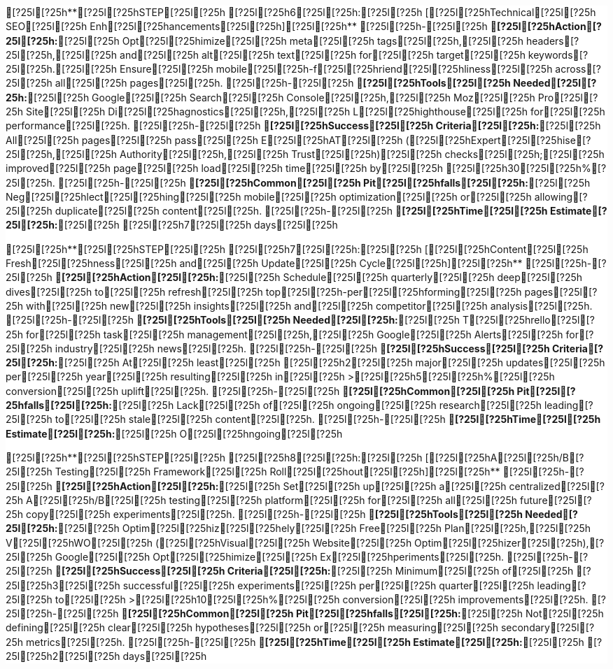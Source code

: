 [?25l[?25h**[?25l[?25hSTEP[?25l[?25h [?25l[?25h6[?25l[?25h:[?25l[?25h [[?25l[?25hTechnical[?25l[?25h SEO[?25l[?25h Enh[?25l[?25hancements[?25l[?25h][?25l[?25h**
[?25l[?25h-[?25l[?25h **[?25l[?25hAction[?25l[?25h:**[?25l[?25h Opt[?25l[?25himize[?25l[?25h meta[?25l[?25h tags[?25l[?25h,[?25l[?25h headers[?25l[?25h,[?25l[?25h and[?25l[?25h alt[?25l[?25h text[?25l[?25h for[?25l[?25h target[?25l[?25h keywords[?25l[?25h.[?25l[?25h Ensure[?25l[?25h mobile[?25l[?25h-f[?25l[?25hriend[?25l[?25hliness[?25l[?25h across[?25l[?25h all[?25l[?25h pages[?25l[?25h.
[?25l[?25h-[?25l[?25h **[?25l[?25hTools[?25l[?25h Needed[?25l[?25h:**[?25l[?25h Google[?25l[?25h Search[?25l[?25h Console[?25l[?25h,[?25l[?25h Moz[?25l[?25h Pro[?25l[?25h Site[?25l[?25h Di[?25l[?25hagnostics[?25l[?25h,[?25l[?25h L[?25l[?25highthouse[?25l[?25h for[?25l[?25h performance[?25l[?25h.
[?25l[?25h-[?25l[?25h **[?25l[?25hSuccess[?25l[?25h Criteria[?25l[?25h:**[?25l[?25h All[?25l[?25h pages[?25l[?25h pass[?25l[?25h E[?25l[?25hAT[?25l[?25h ([?25l[?25hExpert[?25l[?25hise[?25l[?25h,[?25l[?25h Authority[?25l[?25h,[?25l[?25h Trust[?25l[?25h)[?25l[?25h checks[?25l[?25h;[?25l[?25h improved[?25l[?25h page[?25l[?25h load[?25l[?25h time[?25l[?25h by[?25l[?25h [?25l[?25h30[?25l[?25h%[?25l[?25h.
[?25l[?25h-[?25l[?25h **[?25l[?25hCommon[?25l[?25h Pit[?25l[?25hfalls[?25l[?25h:**[?25l[?25h Neg[?25l[?25hlect[?25l[?25hing[?25l[?25h mobile[?25l[?25h optimization[?25l[?25h or[?25l[?25h allowing[?25l[?25h duplicate[?25l[?25h content[?25l[?25h.
[?25l[?25h-[?25l[?25h **[?25l[?25hTime[?25l[?25h Estimate[?25l[?25h:**[?25l[?25h [?25l[?25h7[?25l[?25h days[?25l[?25h

[?25l[?25h**[?25l[?25hSTEP[?25l[?25h [?25l[?25h7[?25l[?25h:[?25l[?25h [[?25l[?25hContent[?25l[?25h Fresh[?25l[?25hness[?25l[?25h and[?25l[?25h Update[?25l[?25h Cycle[?25l[?25h][?25l[?25h**
[?25l[?25h-[?25l[?25h **[?25l[?25hAction[?25l[?25h:**[?25l[?25h Schedule[?25l[?25h quarterly[?25l[?25h deep[?25l[?25h dives[?25l[?25h to[?25l[?25h refresh[?25l[?25h top[?25l[?25h-per[?25l[?25hforming[?25l[?25h pages[?25l[?25h with[?25l[?25h new[?25l[?25h insights[?25l[?25h and[?25l[?25h competitor[?25l[?25h analysis[?25l[?25h.
[?25l[?25h-[?25l[?25h **[?25l[?25hTools[?25l[?25h Needed[?25l[?25h:**[?25l[?25h T[?25l[?25hrello[?25l[?25h for[?25l[?25h task[?25l[?25h management[?25l[?25h,[?25l[?25h Google[?25l[?25h Alerts[?25l[?25h for[?25l[?25h industry[?25l[?25h news[?25l[?25h.
[?25l[?25h-[?25l[?25h **[?25l[?25hSuccess[?25l[?25h Criteria[?25l[?25h:**[?25l[?25h At[?25l[?25h least[?25l[?25h [?25l[?25h2[?25l[?25h major[?25l[?25h updates[?25l[?25h per[?25l[?25h year[?25l[?25h resulting[?25l[?25h in[?25l[?25h >[?25l[?25h5[?25l[?25h%[?25l[?25h conversion[?25l[?25h uplift[?25l[?25h.
[?25l[?25h-[?25l[?25h **[?25l[?25hCommon[?25l[?25h Pit[?25l[?25hfalls[?25l[?25h:**[?25l[?25h Lack[?25l[?25h of[?25l[?25h ongoing[?25l[?25h research[?25l[?25h leading[?25l[?25h to[?25l[?25h stale[?25l[?25h content[?25l[?25h.
[?25l[?25h-[?25l[?25h **[?25l[?25hTime[?25l[?25h Estimate[?25l[?25h:**[?25l[?25h O[?25l[?25hngoing[?25l[?25h

[?25l[?25h**[?25l[?25hSTEP[?25l[?25h [?25l[?25h8[?25l[?25h:[?25l[?25h [[?25l[?25hA[?25l[?25h/B[?25l[?25h Testing[?25l[?25h Framework[?25l[?25h Roll[?25l[?25hout[?25l[?25h][?25l[?25h**
[?25l[?25h-[?25l[?25h **[?25l[?25hAction[?25l[?25h:**[?25l[?25h Set[?25l[?25h up[?25l[?25h a[?25l[?25h centralized[?25l[?25h A[?25l[?25h/B[?25l[?25h testing[?25l[?25h platform[?25l[?25h for[?25l[?25h all[?25l[?25h future[?25l[?25h copy[?25l[?25h experiments[?25l[?25h.
[?25l[?25h-[?25l[?25h **[?25l[?25hTools[?25l[?25h Needed[?25l[?25h:**[?25l[?25h Optim[?25l[?25hiz[?25l[?25hely[?25l[?25h Free[?25l[?25h Plan[?25l[?25h,[?25l[?25h V[?25l[?25hWO[?25l[?25h ([?25l[?25hVisual[?25l[?25h Website[?25l[?25h Optim[?25l[?25hizer[?25l[?25h),[?25l[?25h Google[?25l[?25h Opt[?25l[?25himize[?25l[?25h Ex[?25l[?25hperiments[?25l[?25h.
[?25l[?25h-[?25l[?25h **[?25l[?25hSuccess[?25l[?25h Criteria[?25l[?25h:**[?25l[?25h Minimum[?25l[?25h of[?25l[?25h [?25l[?25h3[?25l[?25h successful[?25l[?25h experiments[?25l[?25h per[?25l[?25h quarter[?25l[?25h leading[?25l[?25h to[?25l[?25h >[?25l[?25h10[?25l[?25h%[?25l[?25h conversion[?25l[?25h improvements[?25l[?25h.
[?25l[?25h-[?25l[?25h **[?25l[?25hCommon[?25l[?25h Pit[?25l[?25hfalls[?25l[?25h:**[?25l[?25h Not[?25l[?25h defining[?25l[?25h clear[?25l[?25h hypotheses[?25l[?25h or[?25l[?25h measuring[?25l[?25h secondary[?25l[?25h metrics[?25l[?25h.
[?25l[?25h-[?25l[?25h **[?25l[?25hTime[?25l[?25h Estimate[?25l[?25h:**[?25l[?25h [?25l[?25h2[?25l[?25h days[?25l[?25h
